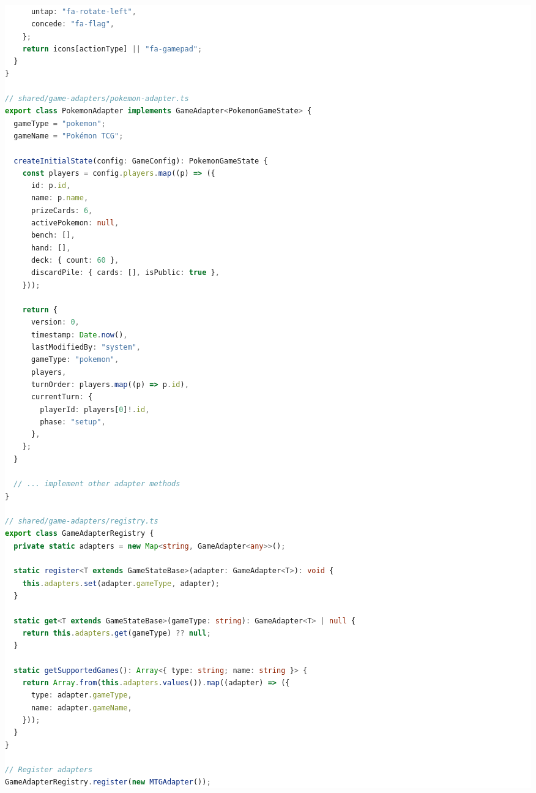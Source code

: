 ```typescript
      untap: "fa-rotate-left",
      concede: "fa-flag",
    };
    return icons[actionType] || "fa-gamepad";
  }
}

// shared/game-adapters/pokemon-adapter.ts
export class PokemonAdapter implements GameAdapter<PokemonGameState> {
  gameType = "pokemon";
  gameName = "Pokémon TCG";

  createInitialState(config: GameConfig): PokemonGameState {
    const players = config.players.map((p) => ({
      id: p.id,
      name: p.name,
      prizeCards: 6,
      activePokemon: null,
      bench: [],
      hand: [],
      deck: { count: 60 },
      discardPile: { cards: [], isPublic: true },
    }));

    return {
      version: 0,
      timestamp: Date.now(),
      lastModifiedBy: "system",
      gameType: "pokemon",
      players,
      turnOrder: players.map((p) => p.id),
      currentTurn: {
        playerId: players[0]!.id,
        phase: "setup",
      },
    };
  }

  // ... implement other adapter methods
}

// shared/game-adapters/registry.ts
export class GameAdapterRegistry {
  private static adapters = new Map<string, GameAdapter<any>>();

  static register<T extends GameStateBase>(adapter: GameAdapter<T>): void {
    this.adapters.set(adapter.gameType, adapter);
  }

  static get<T extends GameStateBase>(gameType: string): GameAdapter<T> | null {
    return this.adapters.get(gameType) ?? null;
  }

  static getSupportedGames(): Array<{ type: string; name: string }> {
    return Array.from(this.adapters.values()).map((adapter) => ({
      type: adapter.gameType,
      name: adapter.gameName,
    }));
  }
}

// Register adapters
GameAdapterRegistry.register(new MTGAdapter());
```